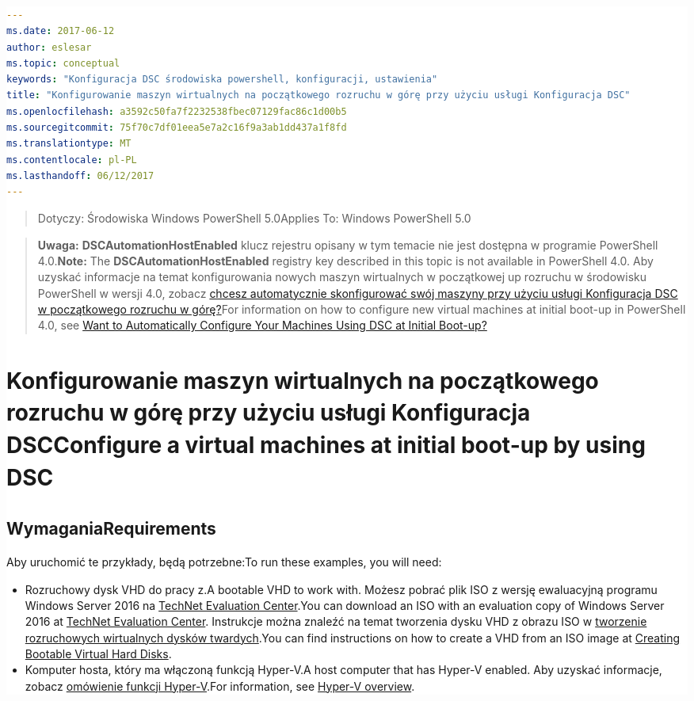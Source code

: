 ```yaml
---
ms.date: 2017-06-12
author: eslesar
ms.topic: conceptual
keywords: "Konfiguracja DSC środowiska powershell, konfiguracji, ustawienia"
title: "Konfigurowanie maszyn wirtualnych na początkowego rozruchu w górę przy użyciu usługi Konfiguracja DSC"
ms.openlocfilehash: a3592c50fa7f2232538fbec07129fac86c1d00b5
ms.sourcegitcommit: 75f70c7df01eea5e7a2c16f9a3ab1dd437a1f8fd
ms.translationtype: MT
ms.contentlocale: pl-PL
ms.lasthandoff: 06/12/2017
---
```

><span data-ttu-id="6db2d-103">Dotyczy: Środowiska Windows PowerShell 5.0</span><span class="sxs-lookup"><span data-stu-id="6db2d-103">Applies To: Windows PowerShell 5.0</span></span>

><span data-ttu-id="6db2d-104">**Uwaga:** **DSCAutomationHostEnabled** klucz rejestru opisany w tym temacie nie jest dostępna w programie PowerShell 4.0.</span><span class="sxs-lookup"><span data-stu-id="6db2d-104">**Note:** The **DSCAutomationHostEnabled** registry key described in this topic is not available in PowerShell 4.0.</span></span>
<span data-ttu-id="6db2d-105">Aby uzyskać informacje na temat konfigurowania nowych maszyn wirtualnych w początkowej up rozruchu w środowisku PowerShell w wersji 4.0, zobacz [chcesz automatycznie skonfigurować swój maszyny przy użyciu usługi Konfiguracja DSC w początkowego rozruchu w górę?](https://blogs.msdn.microsoft.com/powershell/2014/02/28/want-to-automatically-configure-your-machines-using-dsc-at-initial-boot-up/)</span><span class="sxs-lookup"><span data-stu-id="6db2d-105">For information on how to configure new virtual machines at initial boot-up in PowerShell 4.0, see [Want to Automatically Configure Your Machines Using DSC at Initial Boot-up?](https://blogs.msdn.microsoft.com/powershell/2014/02/28/want-to-automatically-configure-your-machines-using-dsc-at-initial-boot-up/)</span></span>

# <a name="configure-a-virtual-machines-at-initial-boot-up-by-using-dsc"></a><span data-ttu-id="6db2d-106">Konfigurowanie maszyn wirtualnych na początkowego rozruchu w górę przy użyciu usługi Konfiguracja DSC</span><span class="sxs-lookup"><span data-stu-id="6db2d-106">Configure a virtual machines at initial boot-up by using DSC</span></span>

## <a name="requirements"></a><span data-ttu-id="6db2d-107">Wymagania</span><span class="sxs-lookup"><span data-stu-id="6db2d-107">Requirements</span></span>

<span data-ttu-id="6db2d-108">Aby uruchomić te przykłady, będą potrzebne:</span><span class="sxs-lookup"><span data-stu-id="6db2d-108">To run these examples, you will need:</span></span>

- <span data-ttu-id="6db2d-109">Rozruchowy dysk VHD do pracy z.</span><span class="sxs-lookup"><span data-stu-id="6db2d-109">A bootable VHD to work with.</span></span> <span data-ttu-id="6db2d-110">Możesz pobrać plik ISO z wersję ewaluacyjną programu Windows Server 2016 na   [TechNet Evaluation Center](https://www.microsoft.com/en-us/evalcenter/evaluate-windows-server-2016).</span><span class="sxs-lookup"><span data-stu-id="6db2d-110">You can download an ISO with an evaluation copy of Windows Server 2016 at   [TechNet Evaluation Center](https://www.microsoft.com/en-us/evalcenter/evaluate-windows-server-2016).</span></span> <span data-ttu-id="6db2d-111">Instrukcje można znaleźć na temat tworzenia dysku VHD z obrazu ISO w [tworzenie rozruchowych wirtualnych dysków twardych](https://technet.microsoft.com/en-us/library/gg318049.aspx).</span><span class="sxs-lookup"><span data-stu-id="6db2d-111">You can find instructions on how to create a VHD from an ISO image at [Creating Bootable Virtual Hard Disks](https://technet.microsoft.com/en-us/library/gg318049.aspx).</span></span>
- <span data-ttu-id="6db2d-112">Komputer hosta, który ma włączoną funkcją Hyper-V.</span><span class="sxs-lookup"><span data-stu-id="6db2d-112">A host computer that has Hyper-V enabled.</span></span> <span data-ttu-id="6db2d-113">Aby uzyskać informacje, zobacz [omówienie funkcji Hyper-V](https://technet.microsoft.com/library/hh831531.aspx).</span><span class="sxs-lookup"><span data-stu-id="6db2d-113">For information, see [Hyper-V overview](https://technet.microsoft.com/library/hh831531.aspx).</span></span>